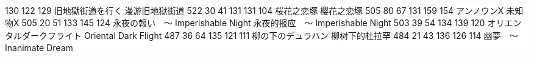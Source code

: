 <td>130</td>
<td>122</td>
<td>129</td>
<td>旧地獄街道を行く</td>
<td>漫游旧地狱街道</td>
<td>522</td>
<td>30</td>
<td>41
</td></tr>
<tr>
<td>131</td>
<td>131</td>
<td>104</td>
<td>桜花之恋塚</td>
<td>樱花之恋塚</td>
<td>505</td>
<td>80</td>
<td>67
</td></tr>
<tr>
<td>131</td>
<td>159</td>
<td>154</td>
<td>アンノウンX</td>
<td>未知物X</td>
<td>505</td>
<td>20</td>
<td>51
</td></tr>
<tr>
<td>133</td>
<td>145</td>
<td>124</td>
<td>永夜の報い　～ Imperishable Night</td>
<td>永夜的报应　～ Imperishable Night</td>
<td>503</td>
<td>39</td>
<td>54
</td></tr>
<tr>
<td>134</td>
<td>139</td>
<td>120</td>
<td>オリエンタルダークフライト</td>
<td>Oriental Dark Flight</td>
<td>487</td>
<td>36</td>
<td>64
</td></tr>
<tr>
<td>135</td>
<td>121</td>
<td>111</td>
<td>柳の下のデュラハン</td>
<td>柳树下的杜拉罕</td>
<td>484</td>
<td>21</td>
<td>43
</td></tr>
<tr>
<td>136</td>
<td>126</td>
<td>114</td>
<td>幽夢　～ Inanimate Dream</td>